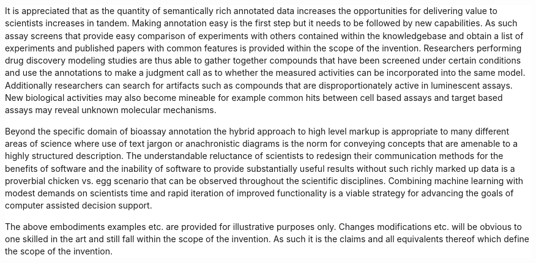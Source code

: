 It is appreciated that as the quantity of semantically rich annotated data increases the opportunities for delivering value to scientists increases in tandem. Making annotation easy is the first step but it needs to be followed by new capabilities. As such assay screens that provide easy comparison of experiments with others contained within the knowledgebase and obtain a list of experiments and published papers with common features is provided within the scope of the invention. Researchers performing drug discovery modeling studies are thus able to gather together compounds that have been screened under certain conditions and use the annotations to make a judgment call as to whether the measured activities can be incorporated into the same model. Additionally researchers can search for artifacts such as compounds that are disproportionately active in luminescent assays. New biological activities may also become mineable for example common hits between cell based assays and target based assays may reveal unknown molecular mechanisms.

Beyond the specific domain of bioassay annotation the hybrid approach to high level markup is appropriate to many different areas of science where use of text jargon or anachronistic diagrams is the norm for conveying concepts that are amenable to a highly structured description. The understandable reluctance of scientists to redesign their communication methods for the benefits of software and the inability of software to provide substantially useful results without such richly marked up data is a proverbial chicken vs. egg scenario that can be observed throughout the scientific disciplines. Combining machine learning with modest demands on scientists time and rapid iteration of improved functionality is a viable strategy for advancing the goals of computer assisted decision support.

The above embodiments examples etc. are provided for illustrative purposes only. Changes modifications etc. will be obvious to one skilled in the art and still fall within the scope of the invention. As such it is the claims and all equivalents thereof which define the scope of the invention.

